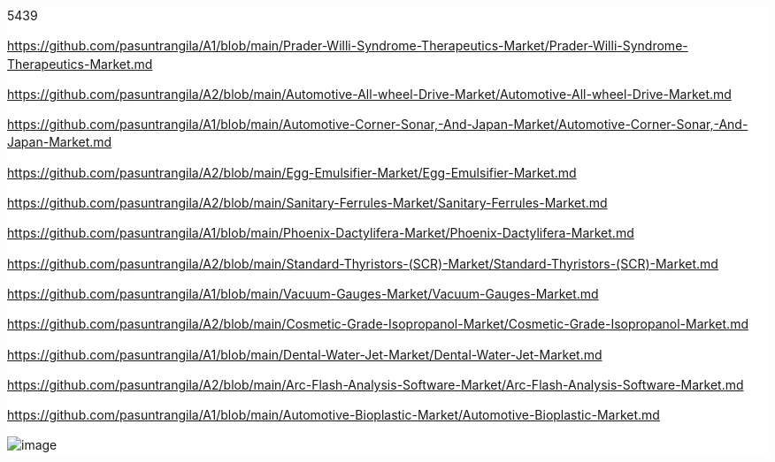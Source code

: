 5439</p><p><a href="https://github.com/pasuntrangila/A1/blob/main/Prader-Willi-Syndrome-Therapeutics-Market/Prader-Willi-Syndrome-Therapeutics-Market.md">https://github.com/pasuntrangila/A1/blob/main/Prader-Willi-Syndrome-Therapeutics-Market/Prader-Willi-Syndrome-Therapeutics-Market.md</a></p><p><a href="https://github.com/pasuntrangila/A2/blob/main/Automotive-All-wheel-Drive-Market/Automotive-All-wheel-Drive-Market.md">https://github.com/pasuntrangila/A2/blob/main/Automotive-All-wheel-Drive-Market/Automotive-All-wheel-Drive-Market.md</a></p><p><a href="https://github.com/pasuntrangila/A1/blob/main/Automotive-Corner-Sonar,-And-Japan-Market/Automotive-Corner-Sonar,-And-Japan-Market.md">https://github.com/pasuntrangila/A1/blob/main/Automotive-Corner-Sonar,-And-Japan-Market/Automotive-Corner-Sonar,-And-Japan-Market.md</a></p><p><a href="https://github.com/pasuntrangila/A2/blob/main/Egg-Emulsifier-Market/Egg-Emulsifier-Market.md">https://github.com/pasuntrangila/A2/blob/main/Egg-Emulsifier-Market/Egg-Emulsifier-Market.md</a></p><p><a href="https://github.com/pasuntrangila/A2/blob/main/Sanitary-Ferrules-Market/Sanitary-Ferrules-Market.md">https://github.com/pasuntrangila/A2/blob/main/Sanitary-Ferrules-Market/Sanitary-Ferrules-Market.md</a></p><p><a href="https://github.com/pasuntrangila/A1/blob/main/Phoenix-Dactylifera-Market/Phoenix-Dactylifera-Market.md">https://github.com/pasuntrangila/A1/blob/main/Phoenix-Dactylifera-Market/Phoenix-Dactylifera-Market.md</a></p><p><a href="https://github.com/pasuntrangila/A2/blob/main/Standard-Thyristors-(SCR)-Market/Standard-Thyristors-(SCR)-Market.md">https://github.com/pasuntrangila/A2/blob/main/Standard-Thyristors-(SCR)-Market/Standard-Thyristors-(SCR)-Market.md</a></p><p><a href="https://github.com/pasuntrangila/A1/blob/main/Vacuum-Gauges-Market/Vacuum-Gauges-Market.md">https://github.com/pasuntrangila/A1/blob/main/Vacuum-Gauges-Market/Vacuum-Gauges-Market.md</a></p><p><a href="https://github.com/pasuntrangila/A2/blob/main/Cosmetic-Grade-Isopropanol-Market/Cosmetic-Grade-Isopropanol-Market.md">https://github.com/pasuntrangila/A2/blob/main/Cosmetic-Grade-Isopropanol-Market/Cosmetic-Grade-Isopropanol-Market.md</a></p><p><a href="https://github.com/pasuntrangila/A1/blob/main/Dental-Water-Jet-Market/Dental-Water-Jet-Market.md">https://github.com/pasuntrangila/A1/blob/main/Dental-Water-Jet-Market/Dental-Water-Jet-Market.md</a></p><p><a href="https://github.com/pasuntrangila/A2/blob/main/Arc-Flash-Analysis-Software-Market/Arc-Flash-Analysis-Software-Market.md">https://github.com/pasuntrangila/A2/blob/main/Arc-Flash-Analysis-Software-Market/Arc-Flash-Analysis-Software-Market.md</a></p><p><a href="https://github.com/pasuntrangila/A1/blob/main/Automotive-Bioplastic-Market/Automotive-Bioplastic-Market.md">https://github.com/pasuntrangila/A1/blob/main/Automotive-Bioplastic-Market/Automotive-Bioplastic-Market.md</a></p>
![image](https://github.com/user-attachments/assets/2d5cdfaf-e978-4189-9e06-35eb566f2918)
